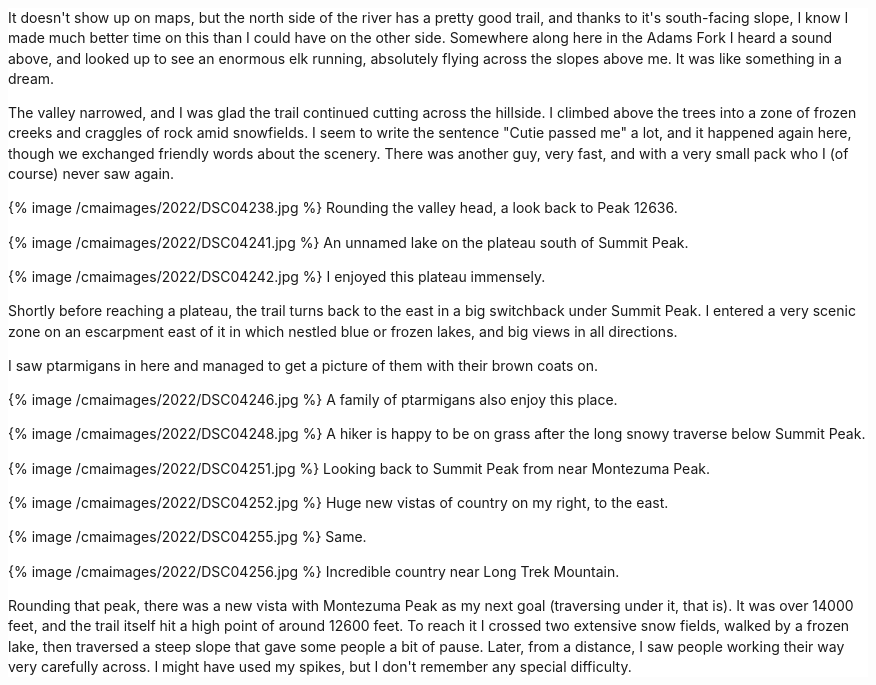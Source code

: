 It doesn't show up on maps, but the north side of the river has a pretty
good trail, and thanks to it's south-facing slope, I know I made much
better time on this than I could have on the other side. Somewhere along
here in the Adams Fork I heard a sound above, and looked up to see
an enormous elk running, absolutely flying across the slopes above me.
It was like something in a dream.

The valley narrowed, and I was glad the trail continued cutting across the
hillside. I climbed above the trees into a zone of frozen creeks and
craggles of rock amid snowfields. I seem to write the sentence "Cutie passed
me" a lot, and it happened again here, though we exchanged friendly
words about the scenery. There was another guy, very fast, and with a
very small pack who I (of course) never saw again.

{% image /cmaimages/2022/DSC04238.jpg %}
Rounding the valley head, a look back to Peak 12636.

{% image /cmaimages/2022/DSC04241.jpg %}
An unnamed lake on the plateau south of Summit Peak.

{% image /cmaimages/2022/DSC04242.jpg %}
I enjoyed this plateau immensely.

Shortly before reaching a plateau, the trail turns back to the east in a
big switchback under Summit Peak. I entered a very scenic zone on an
escarpment east of it in which nestled blue or frozen lakes, and big
views in all directions.

I saw ptarmigans in here and managed to get a picture of them with their
brown coats on.

{% image /cmaimages/2022/DSC04246.jpg %}
A family of ptarmigans also enjoy this place.

{% image /cmaimages/2022/DSC04248.jpg %}
A hiker is happy to be on grass after the long snowy traverse
below Summit Peak.

{% image /cmaimages/2022/DSC04251.jpg %}
Looking back to Summit Peak from near Montezuma Peak.

{% image /cmaimages/2022/DSC04252.jpg %}
Huge new vistas of country on my right, to the east.

{% image /cmaimages/2022/DSC04255.jpg %}
Same.

{% image /cmaimages/2022/DSC04256.jpg %}
Incredible country near Long Trek Mountain.

Rounding that peak, there was a new vista with Montezuma Peak as my next
goal (traversing under it, that is). It was over 14000 feet, and the trail
itself hit a high point of around 12600 feet. To reach it I crossed two
extensive snow fields, walked by a frozen lake, then traversed a steep
slope that gave some people a bit of pause. Later, from a distance, I saw
people working their way very carefully across. I might have used my spikes,
but I don't remember any special difficulty.
